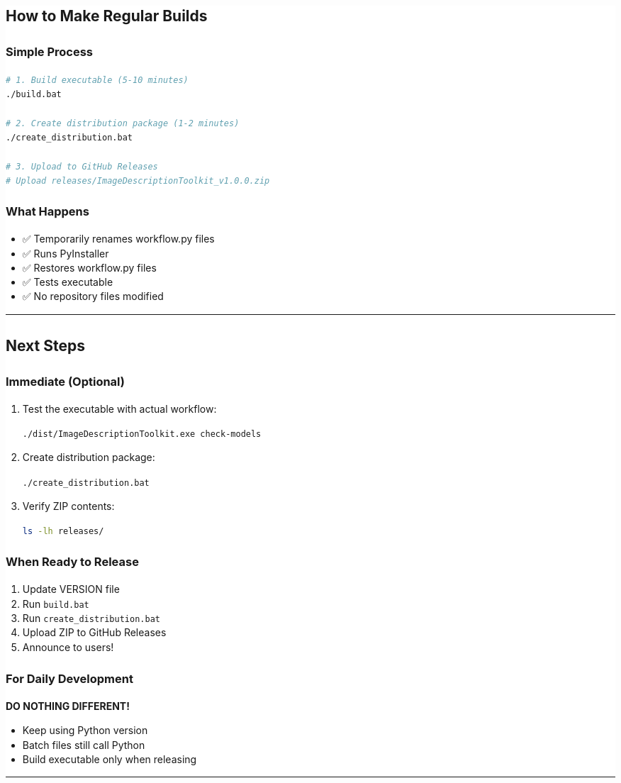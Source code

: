 
## How to Make Regular Builds

### Simple Process
```bash
# 1. Build executable (5-10 minutes)
./build.bat

# 2. Create distribution package (1-2 minutes)  
./create_distribution.bat

# 3. Upload to GitHub Releases
# Upload releases/ImageDescriptionToolkit_v1.0.0.zip
```

### What Happens
- ✅ Temporarily renames workflow.py files
- ✅ Runs PyInstaller
- ✅ Restores workflow.py files
- ✅ Tests executable
- ✅ No repository files modified

---

## Next Steps

### Immediate (Optional)
1. Test the executable with actual workflow:
   ```bash
   ./dist/ImageDescriptionToolkit.exe check-models
   ```

2. Create distribution package:
   ```bash
   ./create_distribution.bat
   ```

3. Verify ZIP contents:
   ```bash
   ls -lh releases/
   ```

### When Ready to Release
1. Update VERSION file
2. Run `build.bat`
3. Run `create_distribution.bat`
4. Upload ZIP to GitHub Releases
5. Announce to users!

### For Daily Development
**DO NOTHING DIFFERENT!**
- Keep using Python version
- Batch files still call Python
- Build executable only when releasing

---
